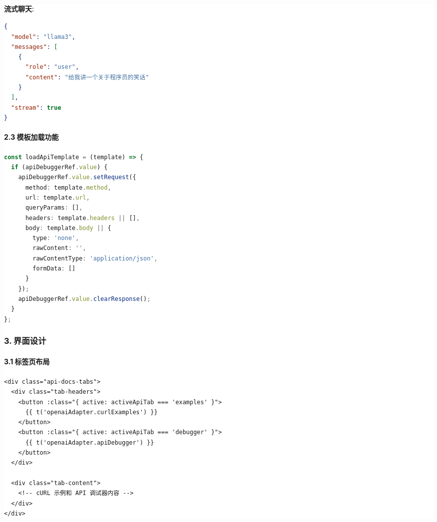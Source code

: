 **流式聊天**:
```json
{
  "model": "llama3",
  "messages": [
    {
      "role": "user",
      "content": "给我讲一个关于程序员的笑话"
    }
  ],
  "stream": true
}
```

#### 2.3 模板加载功能
```typescript
const loadApiTemplate = (template) => {
  if (apiDebuggerRef.value) {
    apiDebuggerRef.value.setRequest({
      method: template.method,
      url: template.url,
      queryParams: [],
      headers: template.headers || [],
      body: template.body || {
        type: 'none',
        rawContent: '',
        rawContentType: 'application/json',
        formData: []
      }
    });
    apiDebuggerRef.value.clearResponse();
  }
};
```

### 3. 界面设计

#### 3.1 标签页布局
```vue
<div class="api-docs-tabs">
  <div class="tab-headers">
    <button :class="{ active: activeApiTab === 'examples' }">
      {{ t('openaiAdapter.curlExamples') }}
    </button>
    <button :class="{ active: activeApiTab === 'debugger' }">
      {{ t('openaiAdapter.apiDebugger') }}
    </button>
  </div>
  
  <div class="tab-content">
    <!-- cURL 示例和 API 调试器内容 -->
  </div>
</div>
```
